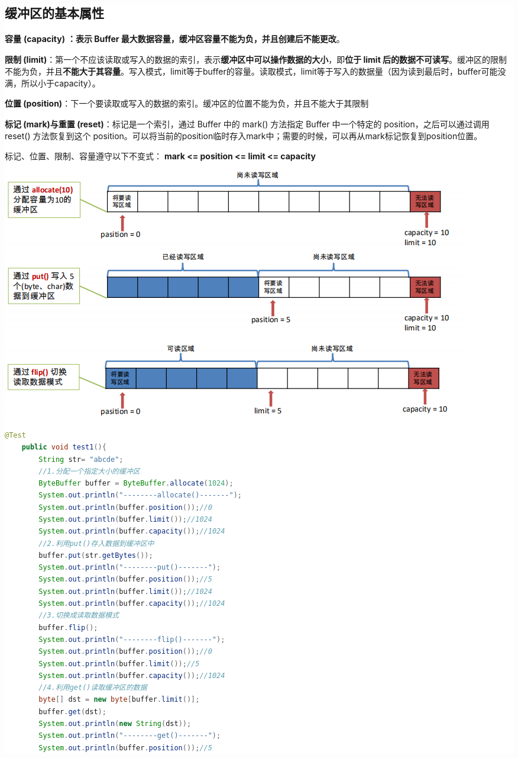 ## 缓冲区的基本属性

**容量** **(capacity)** **：**表示 Buffer 最大数据容量，缓冲区容量不能为负，并且创建后**不能更改**。

**限制 (limit)**：第一个不应该读取或写入的数据的索引，表示**缓冲区中可以操作数据的大小**，即**位于 limit 后的数据不可读写**。缓冲区的限制不能为负，并且**不能大于其容量**。写入模式，limit等于buffer的容量。读取模式，limit等于写入的数据量（因为读到最后时，buffer可能没满，所以小于capacity）。

**位置 (position)**：下一个要读取或写入的数据的索引。缓冲区的位置不能为负，并且不能大于其限制

**标记 (mark)**与**重置 (reset)**：标记是一个索引，通过 Buffer 中的 mark() 方法指定 Buffer 中一个特定的 position，之后可以通过调用 reset() 方法恢复到这个 position。可以将当前的position临时存入mark中；需要的时候，可以再从mark标记恢复到position位置。

标记、位置、限制、容量遵守以下不变式：  **mark <= position <= limit <= capacity**

![image-20200823203035458](NIO&JUC.assets/image-20200823203035458.png)

```java
@Test
    public void test1(){
        String str= "abcde";
        //1.分配一个指定大小的缓冲区
        ByteBuffer buffer = ByteBuffer.allocate(1024);
        System.out.println("--------allocate()-------");
        System.out.println(buffer.position());//0
        System.out.println(buffer.limit());//1024
        System.out.println(buffer.capacity());//1024
        //2.利用put()存入数据到缓冲区中
        buffer.put(str.getBytes());
        System.out.println("--------put()-------");
        System.out.println(buffer.position());//5
        System.out.println(buffer.limit());//1024
        System.out.println(buffer.capacity());//1024
        //3.切换成读取数据模式
        buffer.flip();
        System.out.println("--------flip()-------");
        System.out.println(buffer.position());//0
        System.out.println(buffer.limit());//5
        System.out.println(buffer.capacity());//1024
        //4.利用get()读取缓冲区的数据
        byte[] dst = new byte[buffer.limit()];
        buffer.get(dst);
        System.out.println(new String(dst));
        System.out.println("--------get()-------");
        System.out.println(buffer.position());//5
```